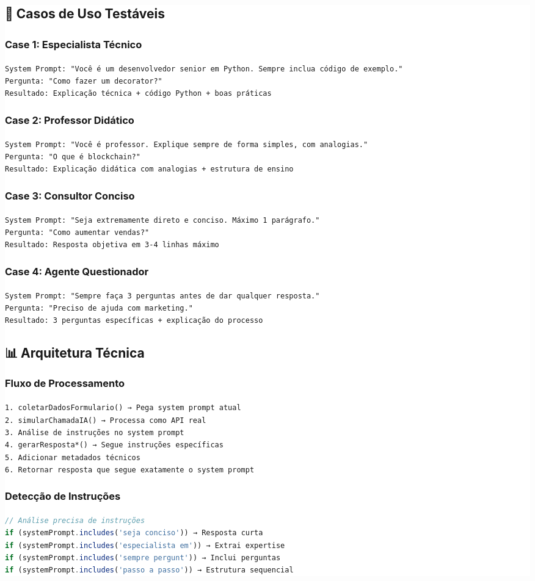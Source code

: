 ## 🎯 Casos de Uso Testáveis

### Case 1: Especialista Técnico
```
System Prompt: "Você é um desenvolvedor senior em Python. Sempre inclua código de exemplo."
Pergunta: "Como fazer um decorator?"
Resultado: Explicação técnica + código Python + boas práticas
```

### Case 2: Professor Didático  
```
System Prompt: "Você é professor. Explique sempre de forma simples, com analogias."
Pergunta: "O que é blockchain?"
Resultado: Explicação didática com analogias + estrutura de ensino
```

### Case 3: Consultor Conciso
```
System Prompt: "Seja extremamente direto e conciso. Máximo 1 parágrafo."
Pergunta: "Como aumentar vendas?"
Resultado: Resposta objetiva em 3-4 linhas máximo
```

### Case 4: Agente Questionador
```
System Prompt: "Sempre faça 3 perguntas antes de dar qualquer resposta."
Pergunta: "Preciso de ajuda com marketing."
Resultado: 3 perguntas específicas + explicação do processo
```

## 📊 Arquitetura Técnica

### Fluxo de Processamento
```
1. coletarDadosFormulario() → Pega system prompt atual
2. simularChamadaIA() → Processa como API real
3. Análise de instruções no system prompt
4. gerarResposta*() → Segue instruções específicas
5. Adicionar metadados técnicos
6. Retornar resposta que segue exatamente o system prompt
```

### Detecção de Instruções
```javascript
// Análise precisa de instruções
if (systemPrompt.includes('seja conciso')) → Resposta curta
if (systemPrompt.includes('especialista em')) → Extrai expertise
if (systemPrompt.includes('sempre pergunt')) → Inclui perguntas
if (systemPrompt.includes('passo a passo')) → Estrutura sequencial
```
